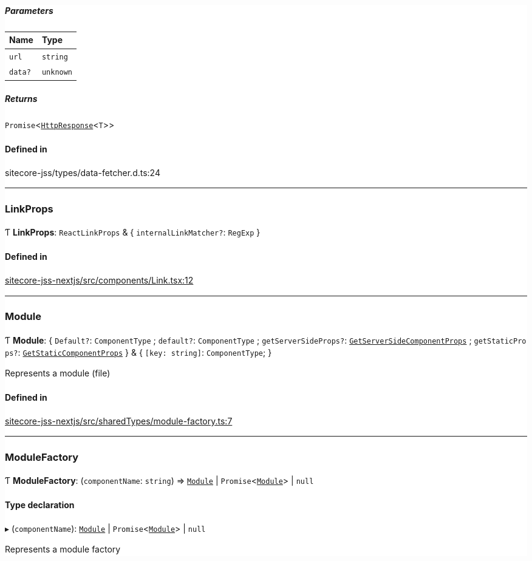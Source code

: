 ##### Parameters

| Name | Type |
| :------ | :------ |
| `url` | `string` |
| `data?` | `unknown` |

##### Returns

`Promise`<[`HttpResponse`](../interfaces/index.HttpResponse.md)<`T`\>\>

#### Defined in

sitecore-jss/types/data-fetcher.d.ts:24

___

### LinkProps

Ƭ **LinkProps**: `ReactLinkProps` & { `internalLinkMatcher?`: `RegExp`  }

#### Defined in

[sitecore-jss-nextjs/src/components/Link.tsx:12](https://github.com/Sitecore/jss/blob/febabfc08/packages/sitecore-jss-nextjs/src/components/Link.tsx#L12)

___

### Module

Ƭ **Module**: { `Default?`: `ComponentType` ; `default?`: `ComponentType` ; `getServerSideProps?`: [`GetServerSideComponentProps`](index.md#getserversidecomponentprops) ; `getStaticProps?`: [`GetStaticComponentProps`](index.md#getstaticcomponentprops)  } & { `[key: string]`: `ComponentType`;  }

Represents a module (file)

#### Defined in

[sitecore-jss-nextjs/src/sharedTypes/module-factory.ts:7](https://github.com/Sitecore/jss/blob/febabfc08/packages/sitecore-jss-nextjs/src/sharedTypes/module-factory.ts#L7)

___

### ModuleFactory

Ƭ **ModuleFactory**: (`componentName`: `string`) => [`Module`](index.md#module) \| `Promise`<[`Module`](index.md#module)\> \| ``null``

#### Type declaration

▸ (`componentName`): [`Module`](index.md#module) \| `Promise`<[`Module`](index.md#module)\> \| ``null``

Represents a module factory
